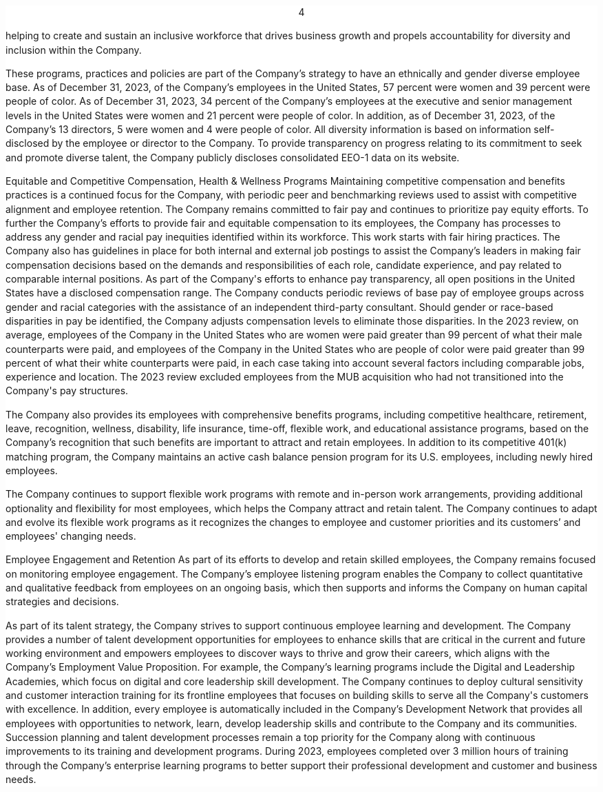 <div align='center'>4</div>

helping to create and sustain an inclusive workforce that drives business growth and propels accountability for diversity and inclusion within the Company.

These programs, practices and policies are part of the Company’s strategy to have an ethnically and gender diverse employee base. As of December 31, 2023, of the Company’s employees in the United States, 57 percent were women and 39 percent were people of color. As of December 31, 2023, 34 percent of the Company’s employees at the executive and senior management levels in the United States were women and 21 percent were people of color. In addition, as of December 31, 2023, of the Company’s 13 directors, 5 were women and 4 were people of color. All diversity information is based on information self-disclosed by the employee or director to the Company. To provide transparency on progress relating to its commitment to seek and promote diverse talent, the Company publicly discloses consolidated EEO-1 data on its website.

Equitable and Competitive Compensation, Health & Wellness Programs Maintaining competitive compensation and benefits practices is a continued focus for the Company, with periodic peer and benchmarking reviews used to assist with competitive alignment and employee retention. The Company remains committed to fair pay and continues to prioritize pay equity efforts. To further the Company’s efforts to provide fair and equitable compensation to its employees, the Company has processes to address any gender and racial pay inequities identified within its workforce. This work starts with fair hiring practices. The Company also has guidelines in place for both internal and external job postings to assist the Company’s leaders in making fair compensation decisions based on the demands and responsibilities of each role, candidate experience, and pay related to comparable internal positions. As part of the Company's efforts to enhance pay transparency, all open positions in the United States have a disclosed compensation range. The Company conducts periodic reviews of base pay of employee groups across gender and racial categories with the assistance of an independent third-party consultant. Should gender or race-based disparities in pay be identified, the Company adjusts compensation levels to eliminate those disparities. In the 2023 review, on average, employees of the Company in the United States who are women were paid greater than 99 percent of what their male counterparts were paid, and employees of the Company in the United States who are people of color were paid greater than 99 percent of what their white counterparts were paid, in each case taking into account several factors including comparable jobs, experience and location. The 2023 review excluded employees from the MUB acquisition who had not transitioned into the Company's pay structures.

The Company also provides its employees with comprehensive benefits programs, including competitive healthcare, retirement, leave, recognition, wellness, disability, life insurance, time-off, flexible work, and educational assistance programs, based on the Company’s recognition that such benefits are important to attract and retain employees. In addition to its competitive 401(k) matching program, the Company maintains an active cash balance pension program for its U.S. employees, including newly hired employees.

The Company continues to support flexible work programs with remote and in-person work arrangements, providing additional optionality and flexibility for most employees, which helps the Company attract and retain talent. The Company continues to adapt and evolve its flexible work programs as it recognizes the changes to employee and customer priorities and its customers’ and employees' changing needs.

Employee Engagement and Retention As part of its efforts to develop and retain skilled employees, the Company remains focused on monitoring employee engagement. The Company’s employee listening program enables the Company to collect quantitative and qualitative feedback from employees on an ongoing basis, which then supports and informs the Company on human capital strategies and decisions.

As part of its talent strategy, the Company strives to support continuous employee learning and development. The Company provides a number of talent development opportunities for employees to enhance skills that are critical in the current and future working environment and empowers employees to discover ways to thrive and grow their careers, which aligns with the Company’s Employment Value Proposition. For example, the Company’s learning programs include the Digital and Leadership Academies, which focus on digital and core leadership skill development. The Company continues to deploy cultural sensitivity and customer interaction training for its frontline employees that focuses on building skills to serve all the Company's customers with excellence. In addition, every employee is automatically included in the Company’s Development Network that provides all employees with opportunities to network, learn, develop leadership skills and contribute to the Company and its communities. Succession planning and talent development processes remain a top priority for the Company along with continuous improvements to its training and development programs. During 2023, employees completed over 3 million hours of training through the Company’s enterprise learning programs to better support their professional development and customer and business needs.